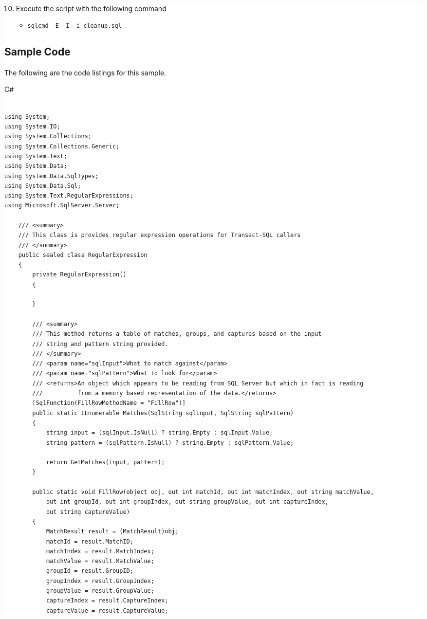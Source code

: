 10. Execute the script with the  following command  
  
    -   `sqlcmd -E -I -i cleanup.sql`  
  
  
## Sample Code  
 The following are the code listings for this sample.  
  
 C#  
  
```  
  
using System;  
using System.IO;  
using System.Collections;  
using System.Collections.Generic;  
using System.Text;  
using System.Data;  
using System.Data.SqlTypes;  
using System.Data.Sql;  
using System.Text.RegularExpressions;  
using Microsoft.SqlServer.Server;  
  
    /// <summary>  
    /// This class is provides regular expression operations for Transact-SQL callers  
    /// </summary>  
    public sealed class RegularExpression  
    {  
        private RegularExpression()  
        {  
  
        }  
  
        /// <summary>  
        /// This method returns a table of matches, groups, and captures based on the input  
        /// string and pattern string provided.  
        /// </summary>  
        /// <param name="sqlInput">What to match against</param>  
        /// <param name="sqlPattern">What to look for</param>  
        /// <returns>An object which appears to be reading from SQL Server but which in fact is reading  
        ///          from a memory based representation of the data.</returns>  
        [SqlFunction(FillRowMethodName = "FillRow")]  
        public static IEnumerable Matches(SqlString sqlInput, SqlString sqlPattern)  
        {  
            string input = (sqlInput.IsNull) ? string.Empty : sqlInput.Value;  
            string pattern = (sqlPattern.IsNull) ? string.Empty : sqlPattern.Value;  
  
            return GetMatches(input, pattern);  
        }  
  
        public static void FillRow(object obj, out int matchId, out int matchIndex, out string matchValue,  
            out int groupId, out int groupIndex, out string groupValue, out int captureIndex,  
            out string captureValue)  
        {  
            MatchResult result = (MatchResult)obj;  
            matchId = result.MatchID;  
            matchIndex = result.MatchIndex;  
            matchValue = result.MatchValue;  
            groupId = result.GroupID;  
            groupIndex = result.GroupIndex;  
            groupValue = result.GroupValue;  
            captureIndex = result.CaptureIndex;  
            captureValue = result.CaptureValue;  
```
